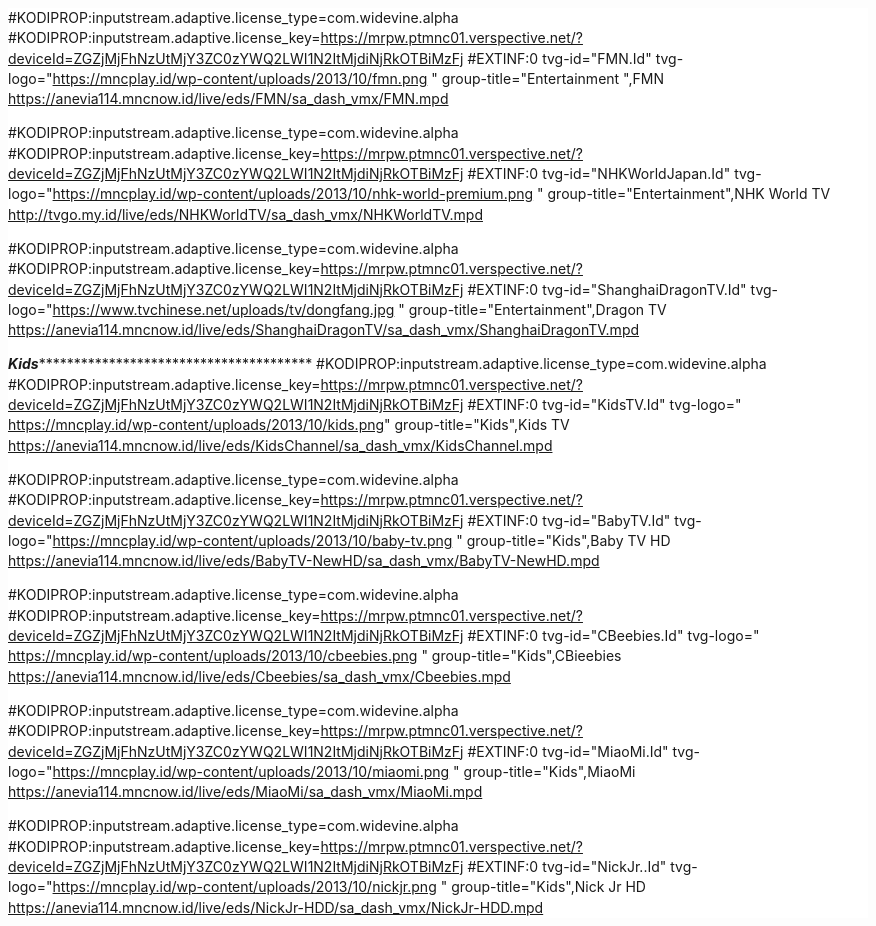 #KODIPROP:inputstream.adaptive.license_type=com.widevine.alpha
#KODIPROP:inputstream.adaptive.license_key=https://mrpw.ptmnc01.verspective.net/?deviceId=ZGZjMjFhNzUtMjY3ZC0zYWQ2LWI1N2ItMjdiNjRkOTBiMzFj
#EXTINF:0 tvg-id="FMN.Id" tvg-logo="https://mncplay.id/wp-content/uploads/2013/10/fmn.png " group-title="Entertainment ",FMN
https://anevia114.mncnow.id/live/eds/FMN/sa_dash_vmx/FMN.mpd

#KODIPROP:inputstream.adaptive.license_type=com.widevine.alpha
#KODIPROP:inputstream.adaptive.license_key=https://mrpw.ptmnc01.verspective.net/?deviceId=ZGZjMjFhNzUtMjY3ZC0zYWQ2LWI1N2ItMjdiNjRkOTBiMzFj
#EXTINF:0 tvg-id="NHKWorldJapan.Id" tvg-logo="https://mncplay.id/wp-content/uploads/2013/10/nhk-world-premium.png " group-title="Entertainment",NHK World TV
http://tvgo.my.id/live/eds/NHKWorldTV/sa_dash_vmx/NHKWorldTV.mpd

#KODIPROP:inputstream.adaptive.license_type=com.widevine.alpha
#KODIPROP:inputstream.adaptive.license_key=https://mrpw.ptmnc01.verspective.net/?deviceId=ZGZjMjFhNzUtMjY3ZC0zYWQ2LWI1N2ItMjdiNjRkOTBiMzFj
#EXTINF:0 tvg-id="ShanghaiDragonTV.Id" tvg-logo="https://www.tvchinese.net/uploads/tv/dongfang.jpg " group-title="Entertainment",Dragon TV
https://anevia114.mncnow.id/live/eds/ShanghaiDragonTV/sa_dash_vmx/ShanghaiDragonTV.mpd


*********************************************Kids************************************************************************************
#KODIPROP:inputstream.adaptive.license_type=com.widevine.alpha
#KODIPROP:inputstream.adaptive.license_key=https://mrpw.ptmnc01.verspective.net/?deviceId=ZGZjMjFhNzUtMjY3ZC0zYWQ2LWI1N2ItMjdiNjRkOTBiMzFj
#EXTINF:0 tvg-id="KidsTV.Id" tvg-logo=" https://mncplay.id/wp-content/uploads/2013/10/kids.png" group-title="Kids",Kids TV
https://anevia114.mncnow.id/live/eds/KidsChannel/sa_dash_vmx/KidsChannel.mpd

#KODIPROP:inputstream.adaptive.license_type=com.widevine.alpha
#KODIPROP:inputstream.adaptive.license_key=https://mrpw.ptmnc01.verspective.net/?deviceId=ZGZjMjFhNzUtMjY3ZC0zYWQ2LWI1N2ItMjdiNjRkOTBiMzFj
#EXTINF:0 tvg-id="BabyTV.Id" tvg-logo="https://mncplay.id/wp-content/uploads/2013/10/baby-tv.png " group-title="Kids",Baby TV HD
https://anevia114.mncnow.id/live/eds/BabyTV-NewHD/sa_dash_vmx/BabyTV-NewHD.mpd

#KODIPROP:inputstream.adaptive.license_type=com.widevine.alpha
#KODIPROP:inputstream.adaptive.license_key=https://mrpw.ptmnc01.verspective.net/?deviceId=ZGZjMjFhNzUtMjY3ZC0zYWQ2LWI1N2ItMjdiNjRkOTBiMzFj
#EXTINF:0 tvg-id="CBeebies.Id" tvg-logo=" https://mncplay.id/wp-content/uploads/2013/10/cbeebies.png " group-title="Kids",CBieebies
https://anevia114.mncnow.id/live/eds/Cbeebies/sa_dash_vmx/Cbeebies.mpd

#KODIPROP:inputstream.adaptive.license_type=com.widevine.alpha
#KODIPROP:inputstream.adaptive.license_key=https://mrpw.ptmnc01.verspective.net/?deviceId=ZGZjMjFhNzUtMjY3ZC0zYWQ2LWI1N2ItMjdiNjRkOTBiMzFj
#EXTINF:0 tvg-id="MiaoMi.Id" tvg-logo="https://mncplay.id/wp-content/uploads/2013/10/miaomi.png " group-title="Kids",MiaoMi
https://anevia114.mncnow.id/live/eds/MiaoMi/sa_dash_vmx/MiaoMi.mpd

#KODIPROP:inputstream.adaptive.license_type=com.widevine.alpha
#KODIPROP:inputstream.adaptive.license_key=https://mrpw.ptmnc01.verspective.net/?deviceId=ZGZjMjFhNzUtMjY3ZC0zYWQ2LWI1N2ItMjdiNjRkOTBiMzFj
#EXTINF:0 tvg-id="NickJr..Id" tvg-logo="https://mncplay.id/wp-content/uploads/2013/10/nickjr.png " group-title="Kids",Nick Jr HD
https://anevia114.mncnow.id/live/eds/NickJr-HDD/sa_dash_vmx/NickJr-HDD.mpd
